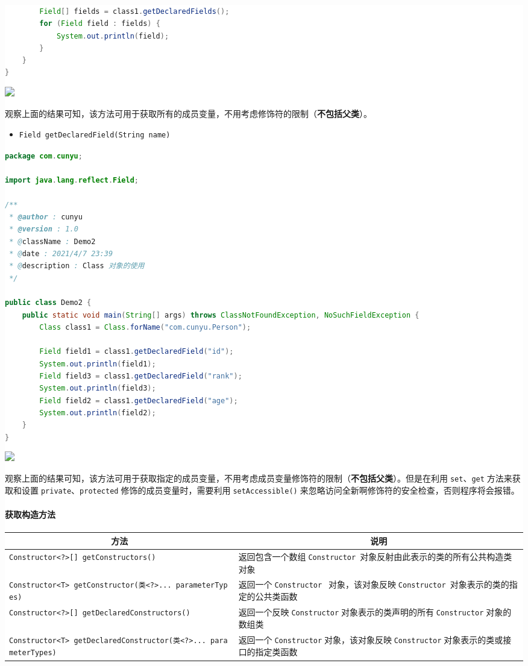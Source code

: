 ```java
        Field[] fields = class1.getDeclaredFields();
        for (Field field : fields) {
            System.out.println(field);
        }
    }
}
```

![](https://p9-juejin.byteimg.com/tos-cn-i-k3u1fbpfcp/9a1d3a2baf70423ca728272390627b2d~tplv-k3u1fbpfcp-watermark.image)

观察上面的结果可知，该方法可用于获取所有的成员变量，不用考虑修饰符的限制（**不包括父类**）。

- `Field getDeclaredField(String name)`

```java
package com.cunyu;

import java.lang.reflect.Field;

/**
 * @author : cunyu
 * @version : 1.0
 * @className : Demo2
 * @date : 2021/4/7 23:39
 * @description : Class 对象的使用
 */

public class Demo2 {
    public static void main(String[] args) throws ClassNotFoundException, NoSuchFieldException {
        Class class1 = Class.forName("com.cunyu.Person");

        Field field1 = class1.getDeclaredField("id");
        System.out.println(field1);
        Field field3 = class1.getDeclaredField("rank");
        System.out.println(field3);
        Field field2 = class1.getDeclaredField("age");
        System.out.println(field2);
    }
}
```

![](https://p1-juejin.byteimg.com/tos-cn-i-k3u1fbpfcp/a7329d7c094d4872a066a111feed0eb5~tplv-k3u1fbpfcp-watermark.image)

观察上面的结果可知，该方法可用于获取指定的成员变量，不用考虑成员变量修饰符的限制（**不包括父类**）。但是在利用 `set`、`get` 方法来获取和设置 `private`、`protected` 修饰的成员变量时，需要利用 `setAccessible()` 来忽略访问全新啊修饰符的安全检查，否则程序将会报错。

#### 获取构造方法

| 方法                                                             | 说明                                                                                  |
| ---------------------------------------------------------------- | ------------------------------------------------------------------------------------- |
| `Constructor<?>[] getConstructors()`                             | 返回包含一个数组 `Constructor `对象反射由此表示的类的所有公共构造类对象               |
| `Constructor<T> getConstructor(类<?>... parameterTypes)`         | 返回一个 `Constructor ` 对象，该对象反映 `Constructor `对象表示的类的指定的公共类函数 |
| `Constructor<?>[] getDeclaredConstructors()`                     | 返回一个反映 `Constructor` 对象表示的类声明的所有 `Constructor` 对象的数组类          |
| `Constructor<T> getDeclaredConstructor(类<?>... parameterTypes)` | 返回一个 `Constructor` 对象，该对象反映 `Constructor` 对象表示的类或接口的指定类函数  |
